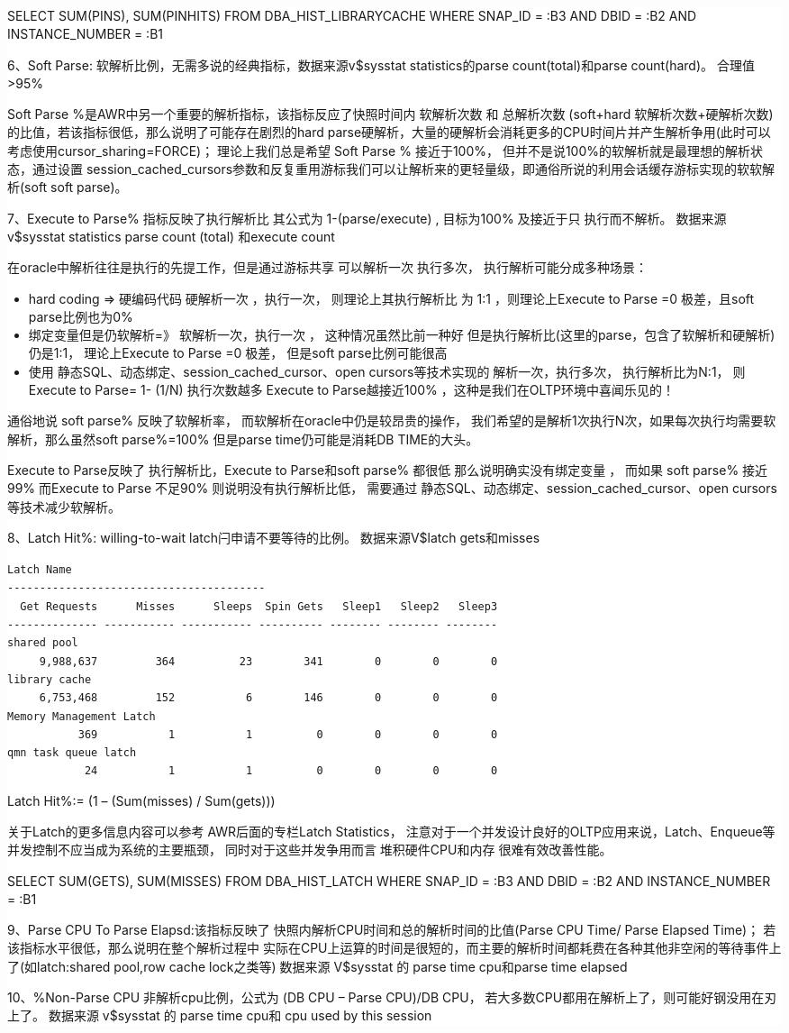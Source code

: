 </table>
SELECT SUM(PINS), SUM(PINHITS) FROM DBA_HIST_LIBRARYCACHE WHERE SNAP_ID = :B3 AND DBID = :B2 AND INSTANCE_NUMBER = :B1

6、Soft Parse: 软解析比例，无需多说的经典指标，数据来源v$sysstat statistics的parse count(total)和parse count(hard)。 合理值>95%

Soft Parse %是AWR中另一个重要的解析指标，该指标反应了快照时间内 软解析次数 和 总解析次数 (soft+hard 软解析次数+硬解析次数)的比值，若该指标很低，那么说明了可能存在剧烈的hard parse硬解析，大量的硬解析会消耗更多的CPU时间片并产生解析争用(此时可以考虑使用cursor_sharing=FORCE)； 理论上我们总是希望 Soft Parse % 接近于100%， 但并不是说100%的软解析就是最理想的解析状态，通过设置 session_cached_cursors参数和反复重用游标我们可以让解析来的更轻量级，即通俗所说的利用会话缓存游标实现的软软解析(soft soft parse)。

7、Execute  to Parse% 指标反映了执行解析比 其公式为 1-(parse/execute) , 目标为100% 及接近于只 执行而不解析。 数据来源v$sysstat statistics parse count (total) 和execute count

在oracle中解析往往是执行的先提工作，但是通过游标共享 可以解析一次 执行多次， 执行解析可能分成多种场景：

- hard coding => 硬编码代码 硬解析一次 ，执行一次， 则理论上其执行解析比 为 1:1 ，则理论上Execute to Parse =0 极差，且soft parse比例也为0%
- 绑定变量但是仍软解析=》 软解析一次，执行一次 ， 这种情况虽然比前一种好 但是执行解析比(这里的parse，包含了软解析和硬解析)仍是1:1， 理论上Execute to Parse =0 极差， 但是soft parse比例可能很高
- 使用 静态SQL、动态绑定、session_cached_cursor、open cursors等技术实现的 解析一次，执行多次， 执行解析比为N:1， 则 Execute to Parse= 1- (1/N) 执行次数越多 Execute to Parse越接近100% ，这种是我们在OLTP环境中喜闻乐见的！

通俗地说 soft parse% 反映了软解析率， 而软解析在oracle中仍是较昂贵的操作， 我们希望的是解析1次执行N次，如果每次执行均需要软解析，那么虽然soft parse%=100% 但是parse time仍可能是消耗DB TIME的大头。

Execute to Parse反映了 执行解析比，Execute to Parse和soft parse% 都很低 那么说明确实没有绑定变量 ， 而如果 soft parse% 接近99% 而Execute to Parse 不足90% 则说明没有执行解析比低， 需要通过 静态SQL、动态绑定、session_cached_cursor、open cursors等技术减少软解析。

8、Latch Hit%: willing-to-wait latch闩申请不要等待的比例。 数据来源V$latch gets和misses
```
Latch Name
----------------------------------------
  Get Requests      Misses      Sleeps  Spin Gets   Sleep1   Sleep2   Sleep3
-------------- ----------- ----------- ---------- -------- -------- --------
shared pool
     9,988,637         364          23        341        0        0        0
library cache
     6,753,468         152           6        146        0        0        0
Memory Management Latch
           369           1           1          0        0        0        0
qmn task queue latch
            24           1           1          0        0        0        0
```
Latch Hit%:=  (1 – (Sum(misses) / Sum(gets)))

关于Latch的更多信息内容可以参考 AWR后面的专栏Latch Statistics， 注意对于一个并发设计良好的OLTP应用来说，Latch、Enqueue等并发控制不应当成为系统的主要瓶颈， 同时对于这些并发争用而言 堆积硬件CPU和内存 很难有效改善性能。

SELECT SUM(GETS), SUM(MISSES) FROM DBA_HIST_LATCH WHERE SNAP_ID = :B3 AND DBID = :B2 AND INSTANCE_NUMBER = :B1

9、Parse CPU To Parse Elapsd:该指标反映了 快照内解析CPU时间和总的解析时间的比值(Parse CPU Time/ Parse Elapsed Time)； 若该指标水平很低，那么说明在整个解析过程中 实际在CPU上运算的时间是很短的，而主要的解析时间都耗费在各种其他非空闲的等待事件上了(如latch:shared pool,row cache lock之类等)   数据来源 V$sysstat 的 parse time cpu和parse time elapsed

10、%Non-Parse CPU 非解析cpu比例，公式为  (DB CPU – Parse CPU)/DB CPU，  若大多数CPU都用在解析上了，则可能好钢没用在刃上了。 数据来源 v$sysstat 的 parse time cpu和 cpu used by this session
